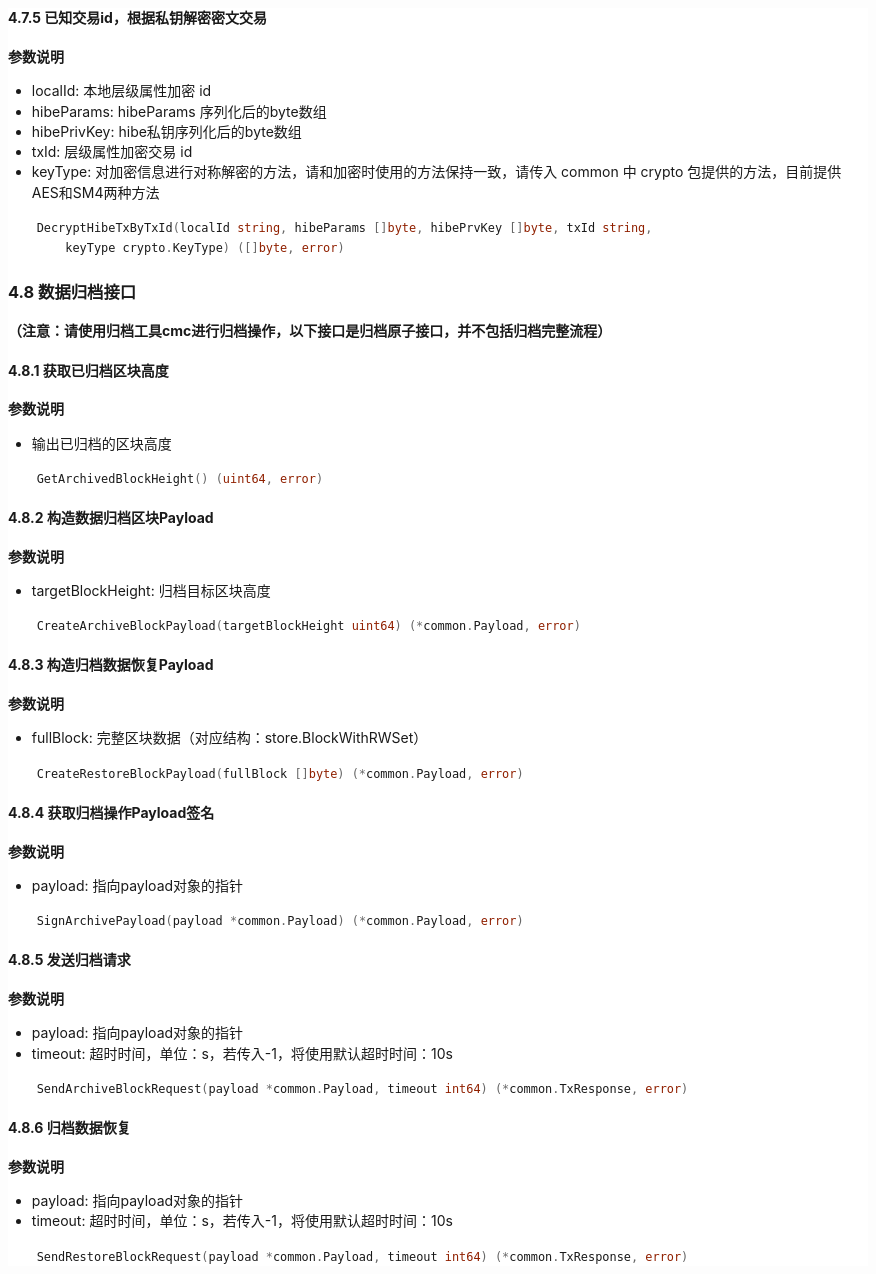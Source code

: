 #### 4.7.5 已知交易id，根据私钥解密密文交易
**参数说明**
  - localId: 本地层级属性加密 id
  - hibeParams: hibeParams 序列化后的byte数组
  - hibePrivKey: hibe私钥序列化后的byte数组
  - txId: 层级属性加密交易 id
  - keyType: 对加密信息进行对称解密的方法，请和加密时使用的方法保持一致，请传入 common 中 crypto 包提供的方法，目前提供AES和SM4两种方法
```go
	DecryptHibeTxByTxId(localId string, hibeParams []byte, hibePrvKey []byte, txId string,
		keyType crypto.KeyType) ([]byte, error)
```

### 4.8 数据归档接口
**（注意：请使用归档工具cmc进行归档操作，以下接口是归档原子接口，并不包括归档完整流程）**
#### 4.8.1 获取已归档区块高度
**参数说明**
  - 输出已归档的区块高度
```go
	GetArchivedBlockHeight() (uint64, error)
```

#### 4.8.2 构造数据归档区块Payload
**参数说明**
  - targetBlockHeight: 归档目标区块高度
```go
	CreateArchiveBlockPayload(targetBlockHeight uint64) (*common.Payload, error)
```

#### 4.8.3 构造归档数据恢复Payload
**参数说明**
  - fullBlock: 完整区块数据（对应结构：store.BlockWithRWSet）
```go
	CreateRestoreBlockPayload(fullBlock []byte) (*common.Payload, error)
```

#### 4.8.4 获取归档操作Payload签名
**参数说明**
  - payload: 指向payload对象的指针
```go
	SignArchivePayload(payload *common.Payload) (*common.Payload, error)
```

#### 4.8.5 发送归档请求
**参数说明**
  - payload: 指向payload对象的指针
  - timeout: 超时时间，单位：s，若传入-1，将使用默认超时时间：10s
```go
	SendArchiveBlockRequest(payload *common.Payload, timeout int64) (*common.TxResponse, error)
```

#### 4.8.6 归档数据恢复
**参数说明**
  - payload: 指向payload对象的指针
  - timeout: 超时时间，单位：s，若传入-1，将使用默认超时时间：10s
```go
	SendRestoreBlockRequest(payload *common.Payload, timeout int64) (*common.TxResponse, error)
```
